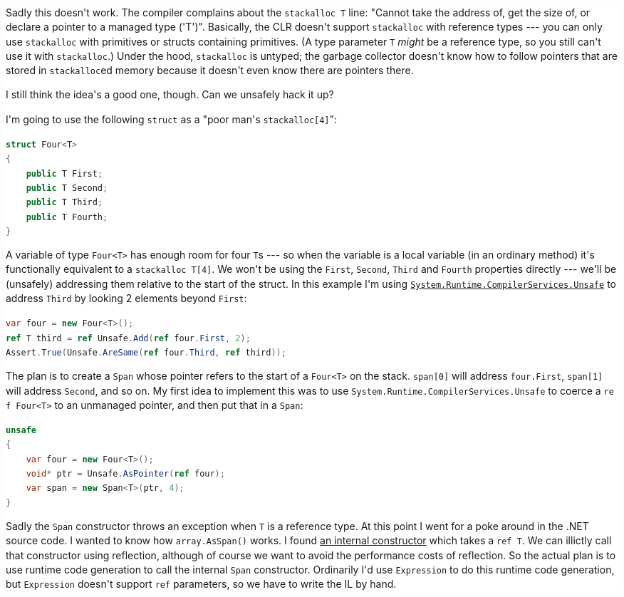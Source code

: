 Sadly this doesn't work. The compiler complains about the `stackalloc T` line: "Cannot take the address of, get the size of, or declare a pointer to a managed type ('T')". Basically, the CLR doesn't support `stackalloc` with reference types --- you can only use `stackalloc` with primitives or structs containing primitives. (A type parameter `T` _might_ be a reference type, so you still can't use it with `stackalloc`.) Under the hood, `stackalloc` is untyped; the garbage collector doesn't know how to follow pointers that are stored in `stackalloc`ed memory because it doesn't even know there are pointers there.

I still think the idea's a good one, though. Can we unsafely hack it up?

I'm going to use the following `struct` as a "poor man's `stackalloc[4]`":

```csharp
struct Four<T>
{
    public T First;
    public T Second;
    public T Third;
    public T Fourth;
}
```

A variable of type `Four<T>` has enough room for four `T`s --- so when the variable is a local variable (in an ordinary method) it's functionally equivalent to a `stackalloc T[4]`. We won't be using the `First`, `Second`, `Third` and `Fourth` properties directly --- we'll be (unsafely) addressing them relative to the start of the struct. In this example I'm using [`System.Runtime.CompilerServices.Unsafe`](https://docs.microsoft.com/en-us/dotnet/api/system.runtime.compilerservices.unsafe?view=netcore-3.0) to address `Third` by looking 2 elements beyond `First`:

```csharp
var four = new Four<T>();
ref T third = ref Unsafe.Add(ref four.First, 2);
Assert.True(Unsafe.AreSame(ref four.Third, ref third));
```

The plan is to create a `Span` whose pointer refers to the start of a `Four<T>` on the stack. `span[0]` will address `four.First`, `span[1]` will address `Second`, and so on. My first idea to implement this was to use `System.Runtime.CompilerServices.Unsafe` to coerce a `ref Four<T>` to an unmanaged pointer, and then put that in a `Span`:

```csharp
unsafe
{
    var four = new Four<T>();
    void* ptr = Unsafe.AsPointer(ref four);
    var span = new Span<T>(ptr, 4);
}
```

Sadly the `Span` constructor throws an exception when `T` is a reference type. At this point I went for a poke around in the .NET source code. I wanted to know how `array.AsSpan()` works. I found [an internal constructor](https://github.com/dotnet/corefx/blob/7e9a177824cbefaee8985a9b517ebb0ea2e17a81/src/Common/src/CoreLib/System/Span.Fast.cs#L123) which takes a `ref T`. We can illictly call that constructor using reflection, although of course we want to avoid the performance costs of reflection. So the actual plan is to use runtime code generation to call the internal `Span` constructor. Ordinarily I'd use `Expression` to do this runtime code generation, but `Expression` doesn't support `ref` parameters, so we have to write the IL by hand.
